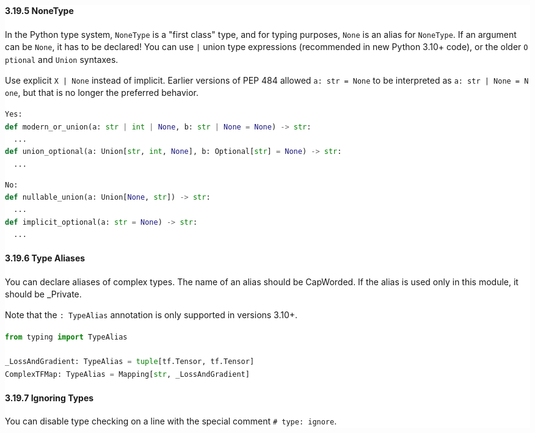 <a id="none-type"></a>
#### 3.19.5 NoneType 

In the Python type system, `NoneType` is a "first class" type, and for typing
purposes, `None` is an alias for `NoneType`. If an argument can be `None`, it
has to be declared! You can use `|` union type expressions (recommended in new
Python 3.10+ code), or the older `Optional` and `Union` syntaxes.

Use explicit `X | None` instead of implicit. Earlier versions of PEP 484 allowed
`a: str = None` to be interpreted as `a: str | None = None`, but that is no
longer the preferred behavior.

```python
Yes:
def modern_or_union(a: str | int | None, b: str | None = None) -> str:
  ...
def union_optional(a: Union[str, int, None], b: Optional[str] = None) -> str:
  ...
```

```python
No:
def nullable_union(a: Union[None, str]) -> str:
  ...
def implicit_optional(a: str = None) -> str:
  ...
```

<a id="s3.19.6-type-aliases"></a>
<a id="s3.19.6-aliases"></a>
<a id="3196-type-aliases"></a>
<a id="typing-aliases"></a>

<a id="type-aliases"></a>
#### 3.19.6 Type Aliases 

You can declare aliases of complex types. The name of an alias should be
CapWorded. If the alias is used only in this module, it should be \_Private.

Note that the `: TypeAlias` annotation is only supported in versions 3.10+.

```python
from typing import TypeAlias

_LossAndGradient: TypeAlias = tuple[tf.Tensor, tf.Tensor]
ComplexTFMap: TypeAlias = Mapping[str, _LossAndGradient]
```

<a id="s3.19.7-ignoring-types"></a>
<a id="s3.19.7-ignore"></a>
<a id="3197-ignoring-types"></a>

<a id="typing-ignore"></a>
#### 3.19.7 Ignoring Types 

You can disable type checking on a line with the special comment `# type:
ignore`.
